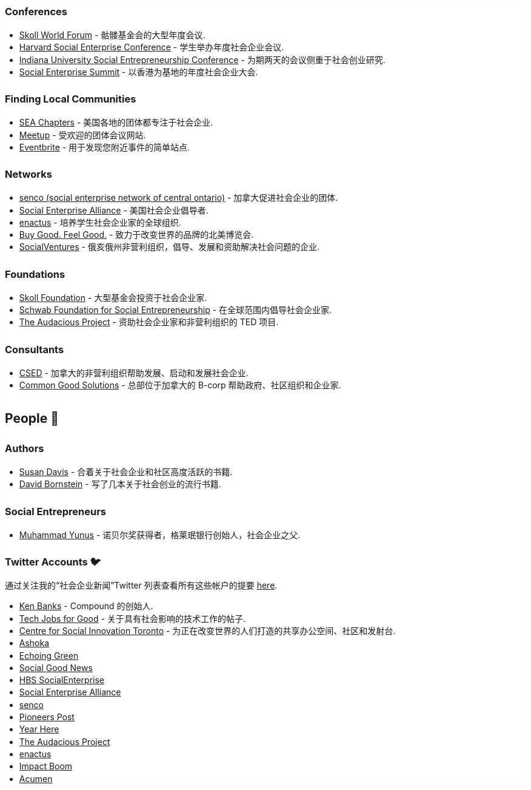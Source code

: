 ### Conferences
* [Skoll World Forum](https://skoll.org/skoll-world-forum/) - 骷髅基金会的大型年度会议.
* [Harvard Social Enterprise Conference](http://socialenterpriseconference.org) - 学生举办年度社会企业会议.
* [Indiana University Social Entrepreneurship Conference](https://kelley.iu.edu/news-events/events/bloomington/social-entrepreneurship-conference-2019/index.cshtml) - 为期两天的会议侧重于社会创业研究.
* [Social Enterprise Summit](https://www.ses.org.hk/) - 以香港为基地的年度社会企业大会.

### Finding Local Communities
* [SEA Chapters](https://socialenterprise.us/programs/chapter-directory/) - 美国各地的团体都专注于社会企业.
* [Meetup](https://www.meetup.com/) - 受欢迎的团体会议网站.
* [Eventbrite](https://www.eventbrite.com/) - 用于发现您附近事件的简单站点.

### Networks
* [senco (social enterprise network of central ontario)](https://senco.io/home/) - 加拿大促进社会企业的团体.
* [Social Enterprise Alliance](https://socialenterprise.us/) - 美国社会企业倡导者.
* [enactus](https://enactus.org/) - 培养学生社会企业家的全球组织.
* [Buy Good. Feel Good.](https://buygoodfeelgood.com/) - 致力于改变世界的品牌的北美博览会.
* [SocialVentures](https://socialventurescbus.com/) - 俄亥俄州非营利组织，倡导、发展和资助解决社会问题的企业.

### Foundations
* [Skoll Foundation](https://en.wikipedia.org/wiki/Skoll_Foundation) - 大型基金会投资于社会企业家.
* [Schwab Foundation for Social Entrepreneurship](https://en.wikipedia.org/wiki/Schwab_Foundation_for_Social_Entrepreneurship) - 在全球范围内倡导社会企业家.
* [The Audacious Project](https://audaciousproject.org/) - 资助社会企业家和非营利组织的 TED 项目.

### Consultants
* [CSED](https://csedottawa.ca) - 加拿大的非营利组织帮助发展、启动和发展社会企业.
* [Common Good Solutions](https://commongoodsolutions.ca) - 总部位于加拿大的 B-corp 帮助政府、社区组织和企业家.

## People 🧑

### Authors
* [Susan Davis](https://en.wikipedia.org/wiki/Susan_Davis_(author)) - 合着关于社会企业和社区高度活跃的书籍.
* [David Bornstein](https://en.wikipedia.org/wiki/David_Bornstein_(author)) - 写了几本关于社会创业的流行书籍.

### Social Entrepreneurs
* [Muhammad Yunus](https://en.wikipedia.org/wiki/Muhammad_Yunus) - 诺贝尔奖获得者，格莱珉银行创始人，社会企业之父.

### Twitter Accounts 🐦 

通过关注我的“社会企业新闻”Twitter 列表查看所有这些帐户的提要 [here](https://twitter.com/i/lists/1256292945243918336).

* [Ken Banks](https://twitter.com/kiwanja) - Compound 的创始人.
* [Tech Jobs for Good](https://twitter.com/techjobsforgood) - 关于具有社会影响的技术工作的帖子.
* [Centre for Social Innovation Toronto](https://twitter.com/csiTO) - 为正在改变世界的人们打造的共享办公空间、社区和发射台.
* [Ashoka](https://twitter.com/Ashoka)
* [Echoing Green](https://twitter.com/echoinggreen)
* [Social Good News](https://twitter.com/mysocialgood)
* [HBS SocialEnterprise](https://twitter.com/HBSSEI)
* [Social Enterprise Alliance](https://twitter.com/SEAlliance)
* [senco](https://twitter.com/senco_io)
* [Pioneers Post](https://twitter.com/PioneersPost)
* [Year Here](https://twitter.com/yearhere)
* [The Audacious Project](https://twitter.com/theaudaciousprj)
* [enactus](https://twitter.com/enactus)
* [Impact Boom](https://twitter.com/ImpactBoomOrg)
* [Acumen](https://twitter.com/Acumen)
